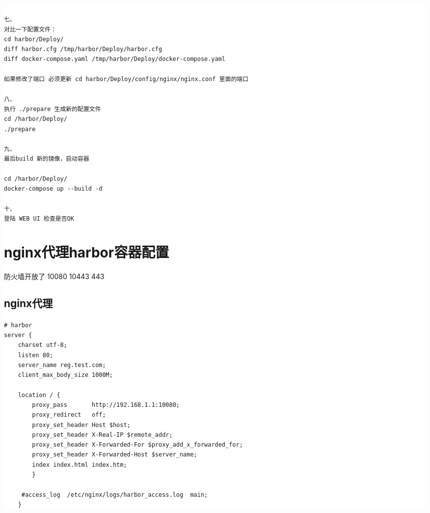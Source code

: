 ```

七、
对比一下配置文件：
cd harbor/Deploy/
diff harbor.cfg /tmp/harbor/Deploy/harbor.cfg
diff docker-compose.yaml /tmp/harbor/Deploy/docker-compose.yaml

如果修改了端口 必须更新 cd harbor/Deploy/config/nginx/nginx.conf 里面的端口

八、
执行 ./prepare 生成新的配置文件
cd /harbor/Deploy/
./prepare

九、
最后build 新的镜像，启动容器

cd /harbor/Deploy/
docker-compose up --build -d

十、
登陆 WEB UI 检查是否OK
```

# nginx代理harbor容器配置
防火墙开放了 10080 10443 443
## nginx代理
```
# harbor
server {
    charset utf-8;
    listen 80;
    server_name reg.test.com;
    client_max_body_size 1000M;

    location / {
        proxy_pass       http://192.168.1.1:10080;
        proxy_redirect   off;
        proxy_set_header Host $host;
        proxy_set_header X-Real-IP $remote_addr;
        proxy_set_header X-Forwarded-For $proxy_add_x_forwarded_for;
        proxy_set_header X-Forwarded-Host $server_name;
        index index.html index.htm;
        }

     #access_log  /etc/nginx/logs/harbor_access.log  main;
    }
```
